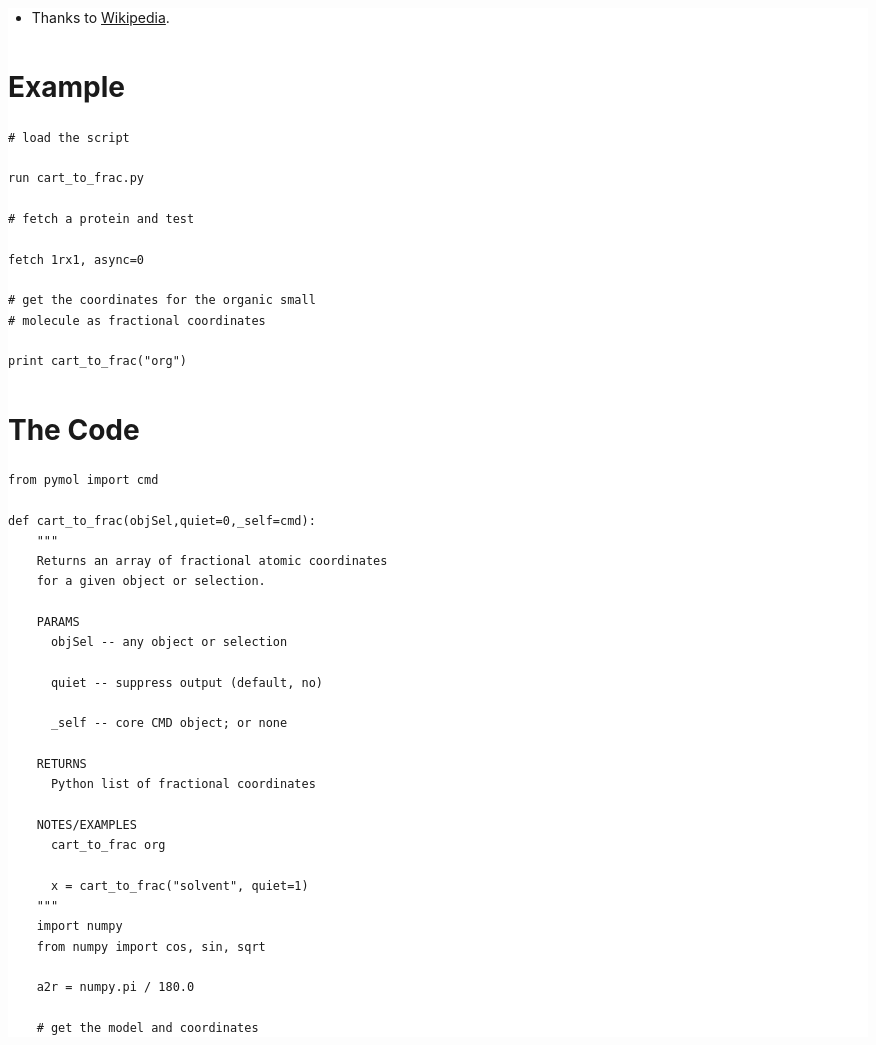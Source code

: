   * Thanks to [Wikipedia](http://en.wikipedia.org/wiki/Fractional_coordinates).



# Example
    
    
    # load the script
    
    run cart_to_frac.py
    
    # fetch a protein and test
    
    fetch 1rx1, async=0
    
    # get the coordinates for the organic small
    # molecule as fractional coordinates
    
    print cart_to_frac("org")
    

# The Code
    
    
    from pymol import cmd
    
    def cart_to_frac(objSel,quiet=0,_self=cmd):
        """
        Returns an array of fractional atomic coordinates
        for a given object or selection.
    
        PARAMS
          objSel -- any object or selection
    
          quiet -- suppress output (default, no)
    
          _self -- core CMD object; or none
    
        RETURNS
          Python list of fractional coordinates
    
        NOTES/EXAMPLES
          cart_to_frac org
    
          x = cart_to_frac("solvent", quiet=1)
        """
        import numpy
        from numpy import cos, sin, sqrt
    
        a2r = numpy.pi / 180.0
    
        # get the model and coordinates
    